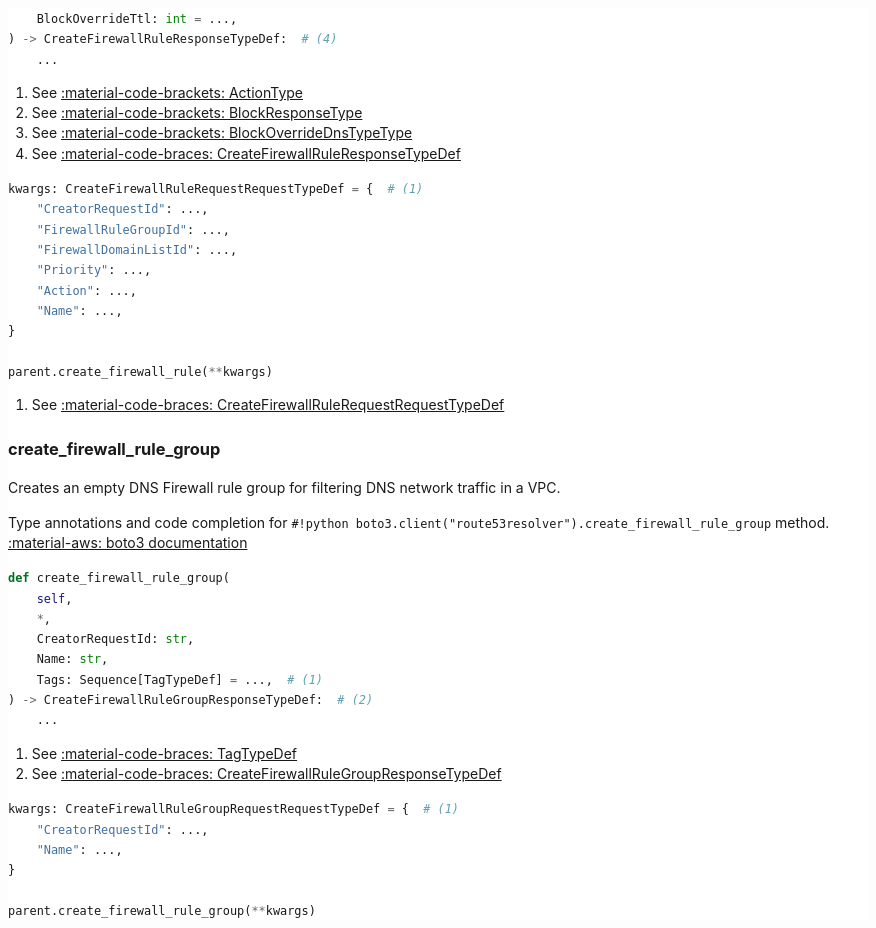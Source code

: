 ```python title="Method definition"
    BlockOverrideTtl: int = ...,
) -> CreateFirewallRuleResponseTypeDef:  # (4)
    ...
```

1. See [:material-code-brackets: ActionType](./literals.md#actiontype) 
2. See [:material-code-brackets: BlockResponseType](./literals.md#blockresponsetype) 
3. See [:material-code-brackets: BlockOverrideDnsTypeType](./literals.md#blockoverridednstypetype) 
4. See [:material-code-braces: CreateFirewallRuleResponseTypeDef](./type_defs.md#createfirewallruleresponsetypedef) 


```python title="Usage example with kwargs"
kwargs: CreateFirewallRuleRequestRequestTypeDef = {  # (1)
    "CreatorRequestId": ...,
    "FirewallRuleGroupId": ...,
    "FirewallDomainListId": ...,
    "Priority": ...,
    "Action": ...,
    "Name": ...,
}

parent.create_firewall_rule(**kwargs)
```

1. See [:material-code-braces: CreateFirewallRuleRequestRequestTypeDef](./type_defs.md#createfirewallrulerequestrequesttypedef) 

### create\_firewall\_rule\_group

Creates an empty DNS Firewall rule group for filtering DNS network traffic in a
VPC.

Type annotations and code completion for `#!python boto3.client("route53resolver").create_firewall_rule_group` method.
[:material-aws: boto3 documentation](https://boto3.amazonaws.com/v1/documentation/api/latest/reference/services/route53resolver.html#Route53Resolver.Client.create_firewall_rule_group)

```python title="Method definition"
def create_firewall_rule_group(
    self,
    *,
    CreatorRequestId: str,
    Name: str,
    Tags: Sequence[TagTypeDef] = ...,  # (1)
) -> CreateFirewallRuleGroupResponseTypeDef:  # (2)
    ...
```

1. See [:material-code-braces: TagTypeDef](./type_defs.md#tagtypedef) 
2. See [:material-code-braces: CreateFirewallRuleGroupResponseTypeDef](./type_defs.md#createfirewallrulegroupresponsetypedef) 


```python title="Usage example with kwargs"
kwargs: CreateFirewallRuleGroupRequestRequestTypeDef = {  # (1)
    "CreatorRequestId": ...,
    "Name": ...,
}

parent.create_firewall_rule_group(**kwargs)
```
